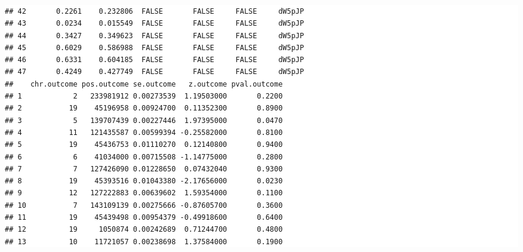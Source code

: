    ## 42       0.2261    0.232806  FALSE       FALSE     FALSE     dW5pJP
    ## 43       0.0234    0.015549  FALSE       FALSE     FALSE     dW5pJP
    ## 44       0.3427    0.349623  FALSE       FALSE     FALSE     dW5pJP
    ## 45       0.6029    0.586988  FALSE       FALSE     FALSE     dW5pJP
    ## 46       0.6331    0.604185  FALSE       FALSE     FALSE     dW5pJP
    ## 47       0.4249    0.427749  FALSE       FALSE     FALSE     dW5pJP
    ##    chr.outcome pos.outcome se.outcome   z.outcome pval.outcome
    ## 1            2   233981912 0.00273539  1.19503000       0.2200
    ## 2           19    45196958 0.00924700  0.11352300       0.8900
    ## 3            5   139707439 0.00227446  1.97395000       0.0470
    ## 4           11   121435587 0.00599394 -0.25582000       0.8100
    ## 5           19    45436753 0.01110270  0.12140800       0.9400
    ## 6            6    41034000 0.00715508 -1.14775000       0.2800
    ## 7            7   127426090 0.01228650  0.07432040       0.9300
    ## 8           19    45393516 0.01043380 -2.17656000       0.0230
    ## 9           12   127222883 0.00639602  1.59354000       0.1100
    ## 10           7   143109139 0.00275666 -0.87605700       0.3600
    ## 11          19    45439498 0.00954379 -0.49918600       0.6400
    ## 12          19     1050874 0.00242689  0.71244700       0.4800
    ## 13          10    11721057 0.00238698  1.37584000       0.1900